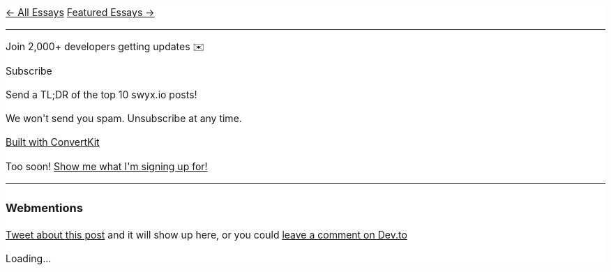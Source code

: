 [← All Essays](http://swyx.io/ideas?show=Essays) [Featured Essays →](http://swyx.io/#featured-writing)

* * *

Join 2,000+ developers getting updates ✉️

Subscribe

Send a TL;DR of the top 10 swyx.io posts!

We won't send you spam. Unsubscribe at any time.

[Built with ConvertKit](https://convertkit.com/?utm_source=dynamic&utm_medium=referral&utm_campaign=poweredby&utm_content=form)

Too soon! [Show me what I'm signing up for!](https://tinyletter.com/swyx/archive)

* * *

### Webmentions

[](http://swyx.io/writing/clientside-webmentions)

[Tweet about this post](https://twitter.com/intent/tweet/?text=Great%20post%20by%20@swyx%20https://www.swyx.io/why-temporal) and it will show up here, or you could [leave a comment on Dev.to](https://dev.to/swyx/temporal-the-iphone-of-system-design-4a78)

Loading...